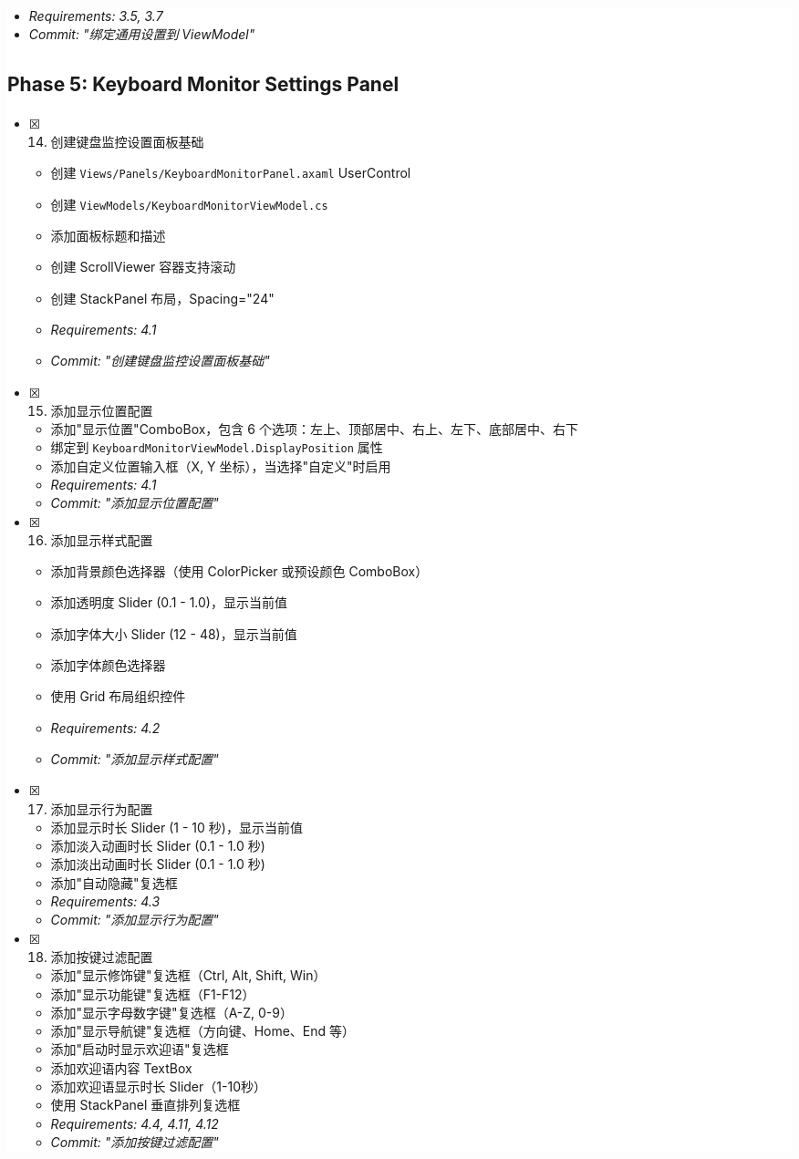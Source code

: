   - _Requirements: 3.5, 3.7_
  - _Commit: "绑定通用设置到 ViewModel"_

## Phase 5: Keyboard Monitor Settings Panel

- [x] 14. 创建键盘监控设置面板基础
  - 创建 `Views/Panels/KeyboardMonitorPanel.axaml` UserControl
  - 创建 `ViewModels/KeyboardMonitorViewModel.cs`

  - 添加面板标题和描述
  - 创建 ScrollViewer 容器支持滚动
  - 创建 StackPanel 布局，Spacing="24"
  - _Requirements: 4.1_
  - _Commit: "创建键盘监控设置面板基础"_

- [x] 15. 添加显示位置配置

  - 添加"显示位置"ComboBox，包含 6 个选项：左上、顶部居中、右上、左下、底部居中、右下
  - 绑定到 `KeyboardMonitorViewModel.DisplayPosition` 属性
  - 添加自定义位置输入框（X, Y 坐标），当选择"自定义"时启用
  - _Requirements: 4.1_
  - _Commit: "添加显示位置配置"_

- [x] 16. 添加显示样式配置
  - 添加背景颜色选择器（使用 ColorPicker 或预设颜色 ComboBox）


  - 添加透明度 Slider (0.1 - 1.0)，显示当前值
  - 添加字体大小 Slider (12 - 48)，显示当前值
  - 添加字体颜色选择器
  - 使用 Grid 布局组织控件
  - _Requirements: 4.2_
  - _Commit: "添加显示样式配置"_

- [x] 17. 添加显示行为配置
  - 添加显示时长 Slider (1 - 10 秒)，显示当前值
  - 添加淡入动画时长 Slider (0.1 - 1.0 秒)
  - 添加淡出动画时长 Slider (0.1 - 1.0 秒)
  - 添加"自动隐藏"复选框
  - _Requirements: 4.3_
  - _Commit: "添加显示行为配置"_




- [x] 18. 添加按键过滤配置
  - 添加"显示修饰键"复选框（Ctrl, Alt, Shift, Win）
  - 添加"显示功能键"复选框（F1-F12）
  - 添加"显示字母数字键"复选框（A-Z, 0-9）
  - 添加"显示导航键"复选框（方向键、Home、End 等）
  - 添加"启动时显示欢迎语"复选框
  - 添加欢迎语内容 TextBox
  - 添加欢迎语显示时长 Slider（1-10秒）
  - 使用 StackPanel 垂直排列复选框
  - _Requirements: 4.4, 4.11, 4.12_
  - _Commit: "添加按键过滤配置"_
